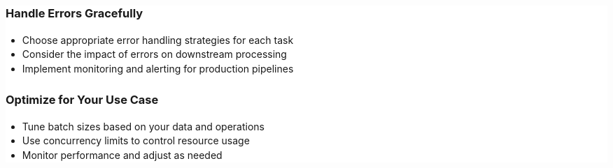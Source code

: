 ### Handle Errors Gracefully
- Choose appropriate error handling strategies for each task
- Consider the impact of errors on downstream processing
- Implement monitoring and alerting for production pipelines

### Optimize for Your Use Case
- Tune batch sizes based on your data and operations
- Use concurrency limits to control resource usage
- Monitor performance and adjust as needed